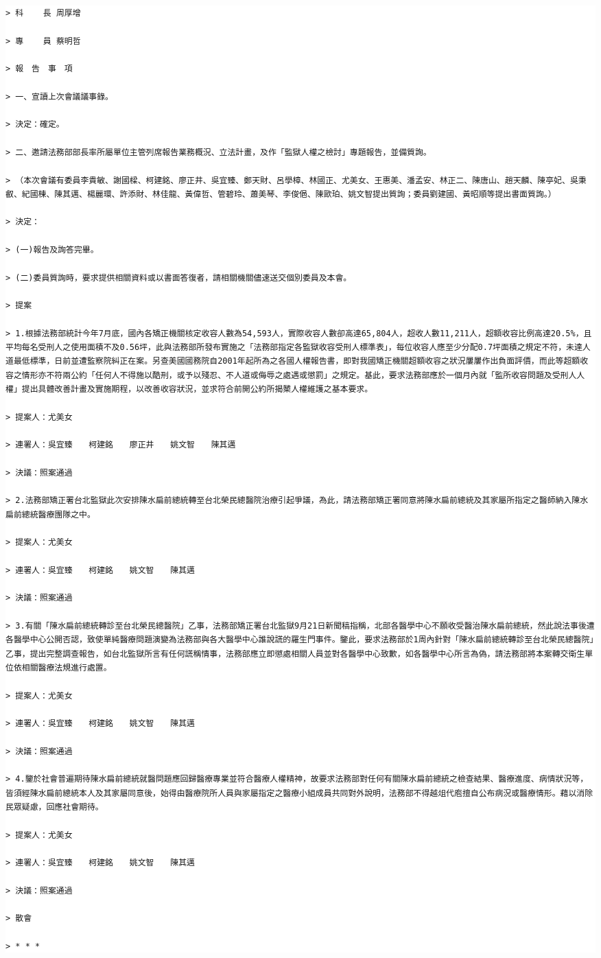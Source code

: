     > 科    長 周厚增

    > 專    員 蔡明哲

    > 報　告　事　項

    > 一、宣讀上次會議議事錄。

    > 決定：確定。

    > 二、邀請法務部部長率所屬單位主管列席報告業務概況、立法計畫，及作「監獄人權之檢討」專題報告，並備質詢。

    > （本次會議有委員李貴敏、謝國樑、柯建銘、廖正井、吳宜臻、鄭天財、呂學樟、林國正、尤美女、王惠美、潘孟安、林正二、陳唐山、趙天麟、陳亭妃、吳秉叡、紀國棟、陳其邁、楊麗環、許添財、林佳龍、黃偉哲、管碧玲、蕭美琴、李俊俋、陳歐珀、姚文智提出質詢；委員劉建國、黃昭順等提出書面質詢。）

    > 決定：

    > (一)報告及詢答完畢。

    > (二)委員質詢時，要求提供相關資料或以書面答復者，請相關機關儘速送交個別委員及本會。

    > 提案

    > 1.根據法務部統計今年7月底，國內各矯正機關核定收容人數為54,593人，實際收容人數卻高達65,804人，超收人數11,211人，超額收容比例高達20.5%，且平均每名受刑人之使用面積不及0.56坪，此與法務部所發布實施之「法務部指定各監獄收容受刑人標準表」，每位收容人應至少分配0.7坪面積之規定不符，未達人道最低標準，日前並遭監察院糾正在案。另查美國國務院自2001年起所為之各國人權報告書，即對我國矯正機關超額收容之狀況屢屢作出負面評價，而此等超額收容之情形亦不符兩公約「任何人不得施以酷刑，或予以殘忍、不人道或侮辱之處遇或懲罰」之規定。基此，要求法務部應於一個月內就「監所收容問題及受刑人人權」提出具體改善計畫及實施期程，以改善收容狀況，並求符合前開公約所揭櫫人權維護之基本要求。

    > 提案人：尤美女

    > 連署人：吳宜臻　　柯建銘　　廖正井　　姚文智　　陳其邁

    > 決議：照案通過

    > 2.法務部矯正署台北監獄此次安排陳水扁前總統轉至台北榮民總醫院治療引起爭議，為此，請法務部矯正署同意將陳水扁前總統及其家屬所指定之醫師納入陳水扁前總統醫療團隊之中。

    > 提案人：尤美女

    > 連署人：吳宜臻　　柯建銘　　姚文智　　陳其邁

    > 決議：照案通過

    > 3.有關「陳水扁前總統轉診至台北榮民總醫院」乙事，法務部矯正署台北監獄9月21日新聞稿指稱，北部各醫學中心不願收受醫治陳水扁前總統，然此說法事後遭各醫學中心公開否認，致使單純醫療問題演變為法務部與各大醫學中心誰說謊的羅生門事件。鑒此，要求法務部於1周內針對「陳水扁前總統轉診至台北榮民總醫院」乙事，提出完整調查報告，如台北監獄所言有任何謊稱情事，法務部應立即懲處相關人員並對各醫學中心致歉，如各醫學中心所言為偽，請法務部將本案轉交衛生單位依相關醫療法規進行處置。

    > 提案人：尤美女

    > 連署人：吳宜臻　　柯建銘　　姚文智　　陳其邁

    > 決議：照案通過

    > 4.鑒於社會普遍期待陳水扁前總統就醫問題應回歸醫療專業並符合醫療人權精神，故要求法務部對任何有關陳水扁前總統之檢查結果、醫療進度、病情狀況等，皆須經陳水扁前總統本人及其家屬同意後，始得由醫療院所人員與家屬指定之醫療小組成員共同對外說明，法務部不得越俎代庖擅自公布病況或醫療情形。藉以消除民眾疑慮，回應社會期待。

    > 提案人：尤美女

    > 連署人：吳宜臻　　柯建銘　　姚文智　　陳其邁

    > 決議：照案通過

    > 散會

    > * * *
